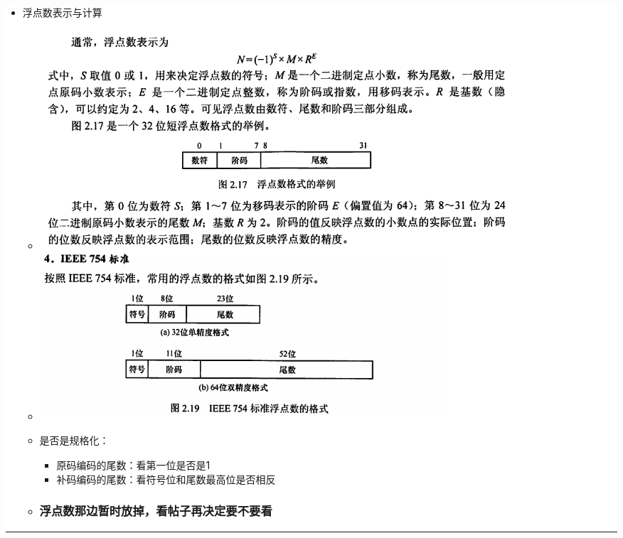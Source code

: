 * 浮点数表示与计算

  * <img src="计组.assets/image-20240422144855566.png" alt="image-20240422144855566" style="zoom:67%;" />

  * <img src="计组.assets/image-20240422144937856.png" alt="image-20240422144937856" style="zoom:67%;" />

  * 是否是规格化：

    * 原码编码的尾数：看第一位是否是1
    * 补码编码的尾数：看符号位和尾数最高位是否相反

  * ### 浮点数那边暂时放掉，看帖子再决定要不要看

***
